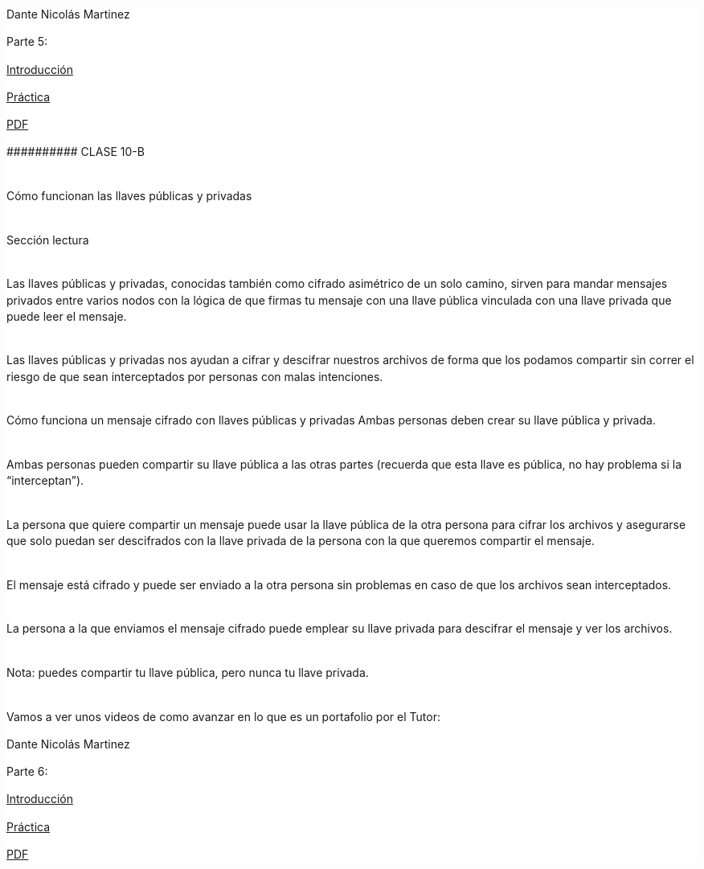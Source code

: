 Dante Nicolás Martinez

Parte 5:
</br>

[Introducción](<https://drive.google.com/file/d/15gutGuCKr8CCeAdFBsqWHppWULZ3loI5/view?usp=drive_link>)

[Práctica](<https://drive.google.com/file/d/1w24NMvM0rNEbZNbTEvvQJ8pSqbPwLTf1/view?usp=drive_link>)

[PDF](<https://drive.google.com/file/d/1qC3_3021ygEk9hczRdzwku0prw3dhQl1/view?usp=drive_link>)
  

########## CLASE 10-B

<br> Cómo funcionan las llaves públicas y privadas </br>

<br> Sección lectura </br>

<br>Las llaves públicas y privadas, conocidas también como cifrado asimétrico de un solo camino, sirven para mandar mensajes privados entre varios nodos con la lógica de que firmas tu mensaje con una llave pública vinculada con una llave privada que puede leer el mensaje.</br>

<br>Las llaves públicas y privadas nos ayudan a cifrar y descifrar nuestros archivos de forma que los podamos compartir sin correr el riesgo de que sean interceptados por personas con malas intenciones.</br>

<br>Cómo funciona un mensaje cifrado con llaves públicas y privadas Ambas personas deben crear su llave pública y privada.</br>

<br>Ambas personas pueden compartir su llave pública a las otras partes (recuerda que esta llave es pública, no hay problema si la “interceptan”).</br>

<br>La persona que quiere compartir un mensaje puede usar la llave pública de la otra persona para cifrar los archivos y asegurarse que solo puedan ser descifrados con la llave privada de la persona con la que queremos compartir el mensaje.</br>

<br>El mensaje está cifrado y puede ser enviado a la otra persona sin problemas en caso de que los archivos sean interceptados.</br>

<br>La persona a la que enviamos el mensaje cifrado puede emplear su llave privada para descifrar el mensaje y ver los archivos.</br>

<br>Nota: puedes compartir tu llave pública, pero nunca tu llave privada.</br>

<br>
Vamos a ver unos videos de como avanzar en lo que es un portafolio por el Tutor:

Dante Nicolás Martinez

Parte 6:
</br>


[Introducción](<https://drive.google.com/file/d/1UhpS8jJ9dU5owgWkvXVGVVryosiEV5bJ/view?usp=drive_link>)

[Práctica](<https://drive.google.com/file/d/1rIdJ-s3o4yvJ5WV1hTzKnn1w59DssFcV/view?usp=drive_link>)

[PDF](<https://drive.google.com/file/d/1NTGpKOXqoOG7VMwivEXkyY6BY6hUfc7b/view?usp=drive_link>) 
 
